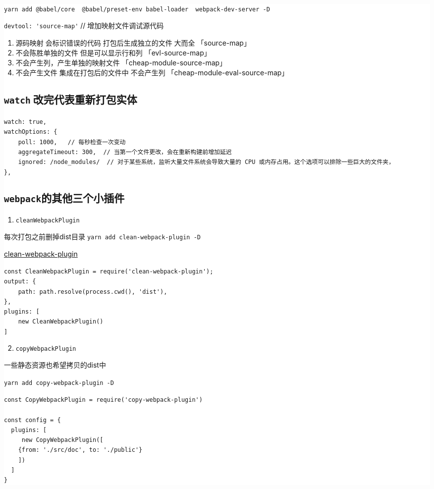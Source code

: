 `yarn add @babel/core  @babel/preset-env babel-loader  webpack-dev-server -D`

`devtool: 'source-map'` // 增加映射文件调试源代码

1. 源码映射 会标识错误的代码 打包后生成独立的文件 大而全 「source-map」
2. 不会陈胜单独的文件 但是可以显示行和列  「evl-source-map」
3. 不会产生列，产生单独的映射文件  「cheap-module-source-map」
4. 不会产生文件 集成在打包后的文件中 不会产生列 「cheap-module-eval-source-map」


## `watch` 改完代表重新打包实体

```
watch: true,
watchOptions: {
    poll: 1000,   // 每秒检查一次变动
    aggregateTimeout: 300,  // 当第一个文件更改，会在重新构建前增加延迟
    ignored: /node_modules/  // 对于某些系统，监听大量文件系统会导致大量的 CPU 或内存占用。这个选项可以排除一些巨大的文件夹，
},
```


## `webpack`的其他三个小插件

1. `cleanWebpackPlugin`

每次打包之前删掉dist目录
`yarn add clean-webpack-plugin -D`

[clean-webpack-plugin](https://github.com/johnagan/clean-webpack-plugin)

```
const CleanWebpackPlugin = require('clean-webpack-plugin');
output: {
    path: path.resolve(process.cwd(), 'dist'),
},
plugins: [
    new CleanWebpackPlugin()
]
```

2. `copyWebpackPlugin`

一些静态资源也希望拷贝的dist中

`yarn add copy-webpack-plugin -D`

```
const CopyWebpackPlugin = require('copy-webpack-plugin')

const config = {
  plugins: [
     new CopyWebpackPlugin([
    {from: './src/doc', to: './public'}
    ])
  ]
}
```
